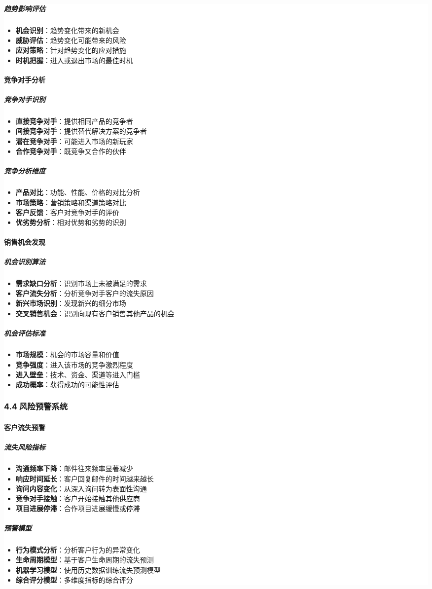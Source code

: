 ##### 趋势影响评估

- **机会识别**：趋势变化带来的新机会
- **威胁评估**：趋势变化可能带来的风险
- **应对策略**：针对趋势变化的应对措施
- **时机把握**：进入或退出市场的最佳时机

#### 竞争对手分析

##### 竞争对手识别

- **直接竞争对手**：提供相同产品的竞争者
- **间接竞争对手**：提供替代解决方案的竞争者
- **潜在竞争对手**：可能进入市场的新玩家
- **合作竞争对手**：既竞争又合作的伙伴

##### 竞争分析维度

- **产品对比**：功能、性能、价格的对比分析
- **市场策略**：营销策略和渠道策略对比
- **客户反馈**：客户对竞争对手的评价
- **优劣势分析**：相对优势和劣势的识别

#### 销售机会发现

##### 机会识别算法

- **需求缺口分析**：识别市场上未被满足的需求
- **客户流失分析**：分析竞争对手客户的流失原因
- **新兴市场识别**：发现新兴的细分市场
- **交叉销售机会**：识别向现有客户销售其他产品的机会

##### 机会评估标准

- **市场规模**：机会的市场容量和价值
- **竞争强度**：进入该市场的竞争激烈程度
- **进入壁垒**：技术、资金、渠道等进入门槛
- **成功概率**：获得成功的可能性评估

### 4.4 风险预警系统

#### 客户流失预警

##### 流失风险指标

- **沟通频率下降**：邮件往来频率显著减少
- **响应时间延长**：客户回复邮件的时间越来越长
- **询问内容变化**：从深入询问转为表面性沟通
- **竞争对手接触**：客户开始接触其他供应商
- **项目进展停滞**：合作项目进展缓慢或停滞

##### 预警模型

- **行为模式分析**：分析客户行为的异常变化
- **生命周期模型**：基于客户生命周期的流失预测
- **机器学习模型**：使用历史数据训练流失预测模型
- **综合评分模型**：多维度指标的综合评分
